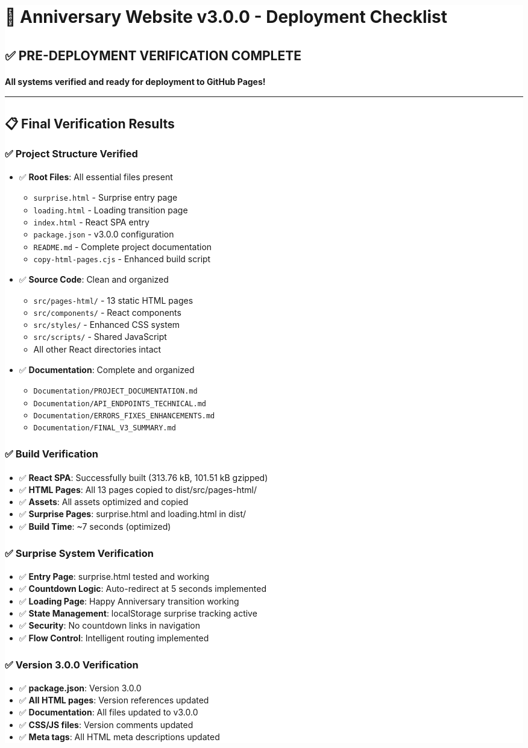 # 🚀 Anniversary Website v3.0.0 - Deployment Checklist

## ✅ **PRE-DEPLOYMENT VERIFICATION COMPLETE**

**All systems verified and ready for deployment to GitHub Pages!**

---

## 📋 **Final Verification Results**

### ✅ **Project Structure Verified**
- ✅ **Root Files**: All essential files present
  - `surprise.html` - Surprise entry page
  - `loading.html` - Loading transition page
  - `index.html` - React SPA entry
  - `package.json` - v3.0.0 configuration
  - `README.md` - Complete project documentation
  - `copy-html-pages.cjs` - Enhanced build script

- ✅ **Source Code**: Clean and organized
  - `src/pages-html/` - 13 static HTML pages
  - `src/components/` - React components
  - `src/styles/` - Enhanced CSS system
  - `src/scripts/` - Shared JavaScript
  - All other React directories intact

- ✅ **Documentation**: Complete and organized
  - `Documentation/PROJECT_DOCUMENTATION.md`
  - `Documentation/API_ENDPOINTS_TECHNICAL.md`
  - `Documentation/ERRORS_FIXES_ENHANCEMENTS.md`
  - `Documentation/FINAL_V3_SUMMARY.md`

### ✅ **Build Verification**
- ✅ **React SPA**: Successfully built (313.76 kB, 101.51 kB gzipped)
- ✅ **HTML Pages**: All 13 pages copied to dist/src/pages-html/
- ✅ **Assets**: All assets optimized and copied
- ✅ **Surprise Pages**: surprise.html and loading.html in dist/
- ✅ **Build Time**: ~7 seconds (optimized)

### ✅ **Surprise System Verification**
- ✅ **Entry Page**: surprise.html tested and working
- ✅ **Countdown Logic**: Auto-redirect at 5 seconds implemented
- ✅ **Loading Page**: Happy Anniversary transition working
- ✅ **State Management**: localStorage surprise tracking active
- ✅ **Security**: No countdown links in navigation
- ✅ **Flow Control**: Intelligent routing implemented

### ✅ **Version 3.0.0 Verification**
- ✅ **package.json**: Version 3.0.0
- ✅ **All HTML pages**: Version references updated
- ✅ **Documentation**: All files updated to v3.0.0
- ✅ **CSS/JS files**: Version comments updated
- ✅ **Meta tags**: All HTML meta descriptions updated
